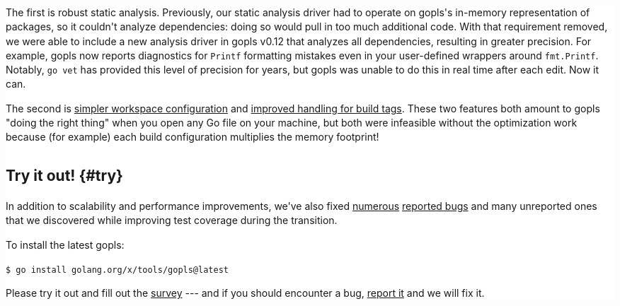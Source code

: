 The first is robust static analysis. Previously,
our static analysis driver had to operate on gopls's in-memory representation of packages,
so it couldn't analyze dependencies:
doing so would pull in too much additional code.
With that requirement removed, we were able to include a new analysis driver
in gopls v0.12 that analyzes all dependencies,
resulting in greater precision.
For example, gopls now reports diagnostics for `Printf` formatting mistakes
even in your user-defined wrappers around `fmt.Printf`.
Notably, `go vet` has provided this level of precision for years,
but gopls was unable to do this in real time after each edit. Now it can.

The second is [simpler workspace configuration](/issue/57979)
and [improved handling for build tags](/issue/29202).
These two features both amount to gopls "doing the right thing" when you
open any Go file on your machine,
but both were infeasible without the optimization work because (for example)
each build configuration multiplies the memory footprint!

## Try it out! {#try}

In addition to scalability and performance improvements,
we've also fixed [numerous](https://github.com/golang/go/milestone/282?closed=1)
[reported bugs](https://github.com/golang/go/milestone/318?closed=1) and
many unreported ones that we discovered while improving test coverage during the transition.

To install the latest gopls:

```
$ go install golang.org/x/tools/gopls@latest
```

Please try it out and fill out the [survey](https://google.qualtrics.com/jfe/form/SV_4SnGxpcSKN33WZw?s=blog) ---
and if you should encounter a bug,
[report it](https://github.com/golang/go/issues/new/choose) and we will fix it.
